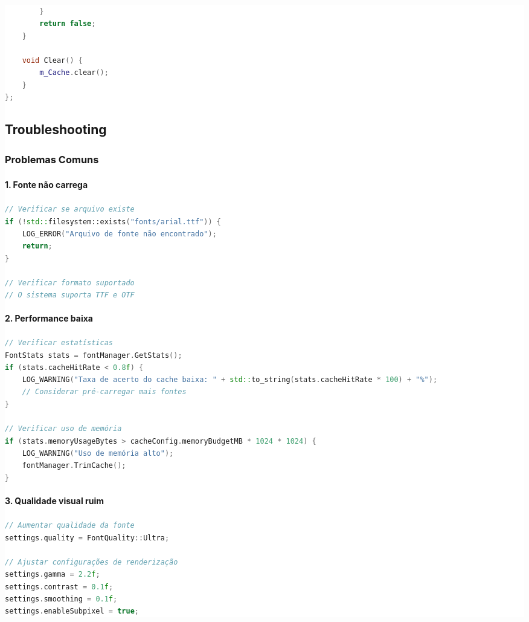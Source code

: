 ```cpp
        }
        return false;
    }
    
    void Clear() {
        m_Cache.clear();
    }
};
```

## Troubleshooting

### Problemas Comuns

#### 1. Fonte não carrega
```cpp
// Verificar se arquivo existe
if (!std::filesystem::exists("fonts/arial.ttf")) {
    LOG_ERROR("Arquivo de fonte não encontrado");
    return;
}

// Verificar formato suportado
// O sistema suporta TTF e OTF
```

#### 2. Performance baixa
```cpp
// Verificar estatísticas
FontStats stats = fontManager.GetStats();
if (stats.cacheHitRate < 0.8f) {
    LOG_WARNING("Taxa de acerto do cache baixa: " + std::to_string(stats.cacheHitRate * 100) + "%");
    // Considerar pré-carregar mais fontes
}

// Verificar uso de memória
if (stats.memoryUsageBytes > cacheConfig.memoryBudgetMB * 1024 * 1024) {
    LOG_WARNING("Uso de memória alto");
    fontManager.TrimCache();
}
```

#### 3. Qualidade visual ruim
```cpp
// Aumentar qualidade da fonte
settings.quality = FontQuality::Ultra;

// Ajustar configurações de renderização
settings.gamma = 2.2f;
settings.contrast = 0.1f;
settings.smoothing = 0.1f;
settings.enableSubpixel = true;
```
